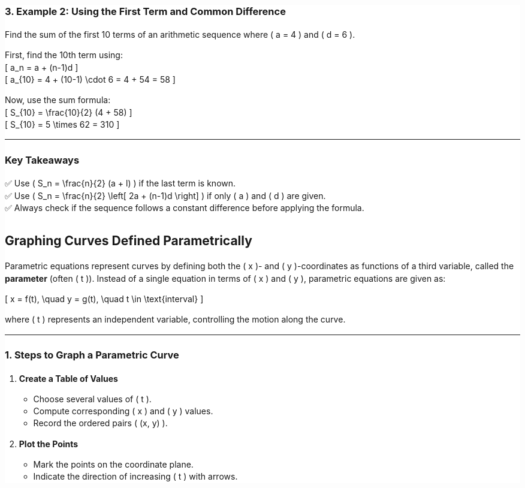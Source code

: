 
### **3. Example 2: Using the First Term and Common Difference**  
Find the sum of the first 10 terms of an arithmetic sequence where \( a = 4 \) and \( d = 6 \).  

First, find the 10th term using:  
\[
a_n = a + (n-1)d
\]  
\[
a_{10} = 4 + (10-1) \cdot 6 = 4 + 54 = 58
\]  

Now, use the sum formula:  
\[
S_{10} = \frac{10}{2} (4 + 58)
\]  
\[
S_{10} = 5 \times 62 = 310
\]  

---

### **Key Takeaways**  
✅ Use \( S_n = \frac{n}{2} (a + l) \) if the last term is known.  
✅ Use \( S_n = \frac{n}{2} \left[ 2a + (n-1)d \right] \) if only \( a \) and \( d \) are given.  
✅ Always check if the sequence follows a constant difference before applying the formula.  





## **Graphing Curves Defined Parametrically**  

Parametric equations represent curves by defining both the \( x \)- and \( y \)-coordinates 
as functions of a third variable, called the **parameter** (often \( t \)). Instead of a 
single equation in terms of \( x \) and \( y \), parametric equations are given as:  


\[
x = f(t), \quad y = g(t), \quad t \in \text{interval}
\]  

where \( t \) represents an independent variable, controlling the motion along the curve.

---

### **1. Steps to Graph a Parametric Curve**  

1. **Create a Table of Values**  
   - Choose several values of \( t \).  
   - Compute corresponding \( x \) and \( y \) values.  
   - Record the ordered pairs \( (x, y) \).  

2. **Plot the Points**  
   - Mark the points on the coordinate plane.  
   - Indicate the direction of increasing \( t \) with arrows.  
